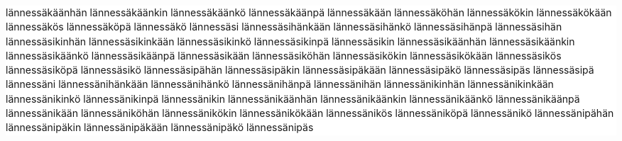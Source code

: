 lännessäkäänhän
lännessäkäänkin
lännessäkäänkö
lännessäkäänpä
lännessäkään
lännessäköhän
lännessäkökin
lännessäkökään
lännessäkös
lännessäköpä
lännessäkö
lännessäsi
lännessäsihänkään
lännessäsihänkö
lännessäsihänpä
lännessäsihän
lännessäsikinhän
lännessäsikinkään
lännessäsikinkö
lännessäsikinpä
lännessäsikin
lännessäsikäänhän
lännessäsikäänkin
lännessäsikäänkö
lännessäsikäänpä
lännessäsikään
lännessäsiköhän
lännessäsikökin
lännessäsikökään
lännessäsikös
lännessäsiköpä
lännessäsikö
lännessäsipähän
lännessäsipäkin
lännessäsipäkään
lännessäsipäkö
lännessäsipäs
lännessäsipä
lännessäni
lännessänihänkään
lännessänihänkö
lännessänihänpä
lännessänihän
lännessänikinhän
lännessänikinkään
lännessänikinkö
lännessänikinpä
lännessänikin
lännessänikäänhän
lännessänikäänkin
lännessänikäänkö
lännessänikäänpä
lännessänikään
lännessäniköhän
lännessänikökin
lännessänikökään
lännessänikös
lännessäniköpä
lännessänikö
lännessänipähän
lännessänipäkin
lännessänipäkään
lännessänipäkö
lännessänipäs